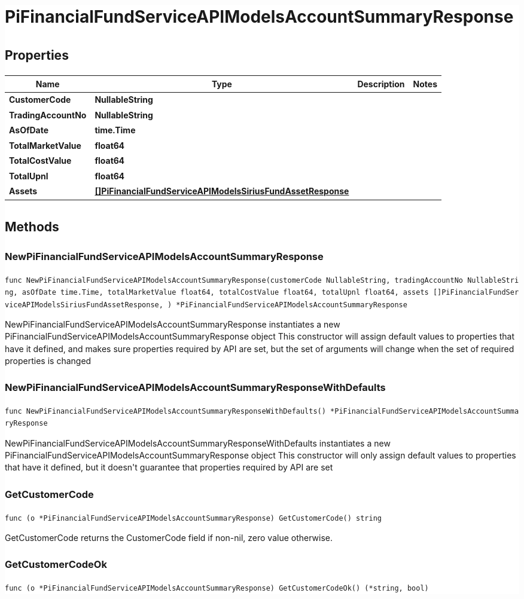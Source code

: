 # PiFinancialFundServiceAPIModelsAccountSummaryResponse

## Properties

Name | Type | Description | Notes
------------ | ------------- | ------------- | -------------
**CustomerCode** | **NullableString** |  | 
**TradingAccountNo** | **NullableString** |  | 
**AsOfDate** | **time.Time** |  | 
**TotalMarketValue** | **float64** |  | 
**TotalCostValue** | **float64** |  | 
**TotalUpnl** | **float64** |  | 
**Assets** | [**[]PiFinancialFundServiceAPIModelsSiriusFundAssetResponse**](PiFinancialFundServiceAPIModelsSiriusFundAssetResponse.md) |  | 

## Methods

### NewPiFinancialFundServiceAPIModelsAccountSummaryResponse

`func NewPiFinancialFundServiceAPIModelsAccountSummaryResponse(customerCode NullableString, tradingAccountNo NullableString, asOfDate time.Time, totalMarketValue float64, totalCostValue float64, totalUpnl float64, assets []PiFinancialFundServiceAPIModelsSiriusFundAssetResponse, ) *PiFinancialFundServiceAPIModelsAccountSummaryResponse`

NewPiFinancialFundServiceAPIModelsAccountSummaryResponse instantiates a new PiFinancialFundServiceAPIModelsAccountSummaryResponse object
This constructor will assign default values to properties that have it defined,
and makes sure properties required by API are set, but the set of arguments
will change when the set of required properties is changed

### NewPiFinancialFundServiceAPIModelsAccountSummaryResponseWithDefaults

`func NewPiFinancialFundServiceAPIModelsAccountSummaryResponseWithDefaults() *PiFinancialFundServiceAPIModelsAccountSummaryResponse`

NewPiFinancialFundServiceAPIModelsAccountSummaryResponseWithDefaults instantiates a new PiFinancialFundServiceAPIModelsAccountSummaryResponse object
This constructor will only assign default values to properties that have it defined,
but it doesn't guarantee that properties required by API are set

### GetCustomerCode

`func (o *PiFinancialFundServiceAPIModelsAccountSummaryResponse) GetCustomerCode() string`

GetCustomerCode returns the CustomerCode field if non-nil, zero value otherwise.

### GetCustomerCodeOk

`func (o *PiFinancialFundServiceAPIModelsAccountSummaryResponse) GetCustomerCodeOk() (*string, bool)`
